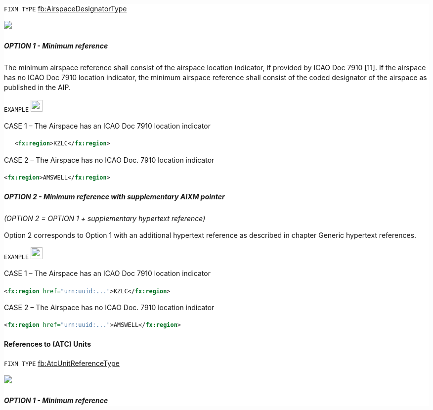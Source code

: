 `FIXM TYPE` [fb:AirspaceDesignatorType](https://www.fixm.aero/releases/FIXM-4.2.0/doc/schema_documentation/Fixm_AirspaceDesignatorType.html#LinkE)

<img src="./media/AirspaceDesignatorType.png">


##### OPTION 1 - Minimum reference

The minimum airspace reference shall consist of the airspace location
indicator, if provided by ICAO Doc 7910 \[11\]. If the airspace has no
ICAO Doc 7910 location indicator, the minimum airspace reference shall
consist of the coded designator of the airspace as published in the AIP.

`EXAMPLE` <img src="./media/ok.png" style="width:0.25in;height:0.25in" />

CASE 1 – The Airspace has an ICAO Doc 7910 location indicator

```xml
   <fx:region>KZLC</fx:region>
```

CASE 2 – The Airspace has no ICAO Doc. 7910 location indicator

```xml
<fx:region>AMSWELL</fx:region>
```

##### OPTION 2 - Minimum reference with supplementary AIXM pointer

*(OPTION 2 = OPTION 1 + supplementary hypertext reference)*

Option 2 corresponds to Option 1 with an additional hypertext reference
as described in chapter Generic hypertext references.

`EXAMPLE` <img src="./media/ok.png" style="width:0.25in;height:0.25in" />

CASE 1 – The Airspace has an ICAO Doc 7910 location indicator

```xml
<fx:region href="urn:uuid:...">KZLC</fx:region>
```

CASE 2 – The Airspace has no ICAO Doc. 7910 location indicator

```xml
<fx:region href="urn:uuid:...">AMSWELL</fx:region>
```


#### References to (ATC) Units

`FIXM TYPE` [fb:AtcUnitReferenceType](https://www.fixm.aero/releases/FIXM-4.2.0/doc/schema_documentation/Fixm_AtcUnitReferenceType.html#Link10)

<img src="./media/AtcUnitReferenceType.png">

##### OPTION 1 - Minimum reference
